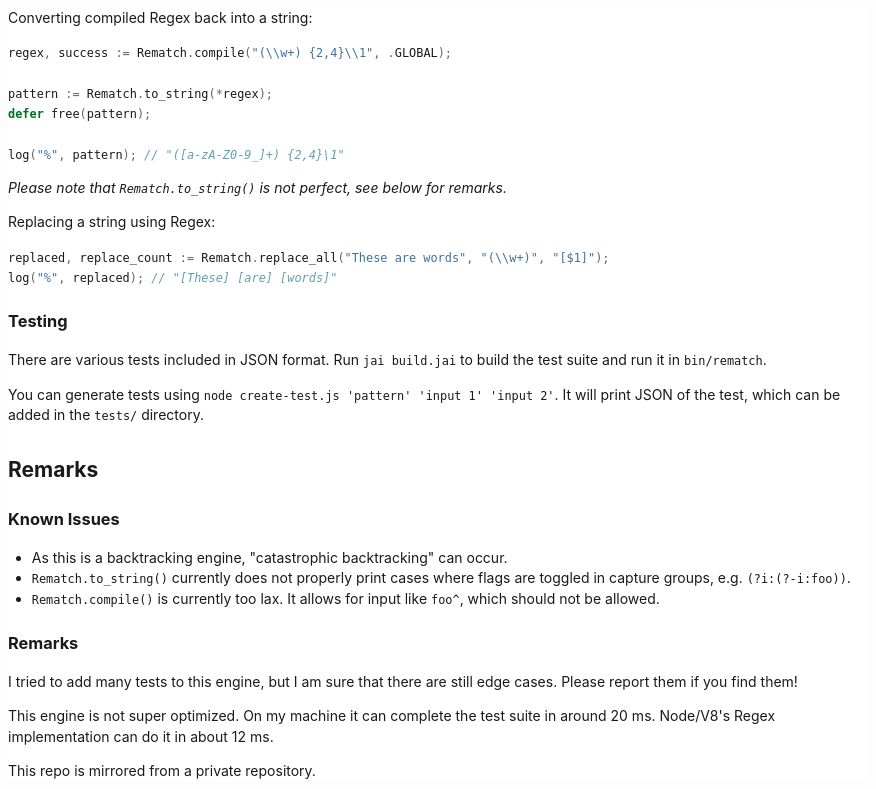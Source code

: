 Converting compiled Regex back into a string:
```go
regex, success := Rematch.compile("(\\w+) {2,4}\\1", .GLOBAL);

pattern := Rematch.to_string(*regex);
defer free(pattern);

log("%", pattern); // "([a-zA-Z0-9_]+) {2,4}\1"
```
*Please note that `Rematch.to_string()` is not perfect, see below for remarks.*


Replacing a string using Regex:
```go
replaced, replace_count := Rematch.replace_all("These are words", "(\\w+)", "[$1]");
log("%", replaced); // "[These] [are] [words]"
```

### Testing

There are various tests included in JSON format. Run `jai build.jai` to build the test suite
and run it in `bin/rematch`.

You can generate tests using `node create-test.js 'pattern' 'input 1' 'input 2'`.
It will print JSON of the test, which can be added in the `tests/` directory.

## Remarks

### Known Issues

* As this is a backtracking engine, "catastrophic backtracking" can occur.
* `Rematch.to_string()` currently does not properly print cases where flags are toggled in capture groups, e.g. `(?i:(?-i:foo))`.
* `Rematch.compile()` is currently too lax. It allows for input like `foo^`, which should not be allowed.

### Remarks

I tried to add many tests to this engine, but I am sure that there are still edge cases. Please report them if you find them!

This engine is not super optimized. On my machine it can complete the test suite in around 20 ms.
Node/V8's Regex implementation can do it in about 12 ms.

This repo is mirrored from a private repository.

